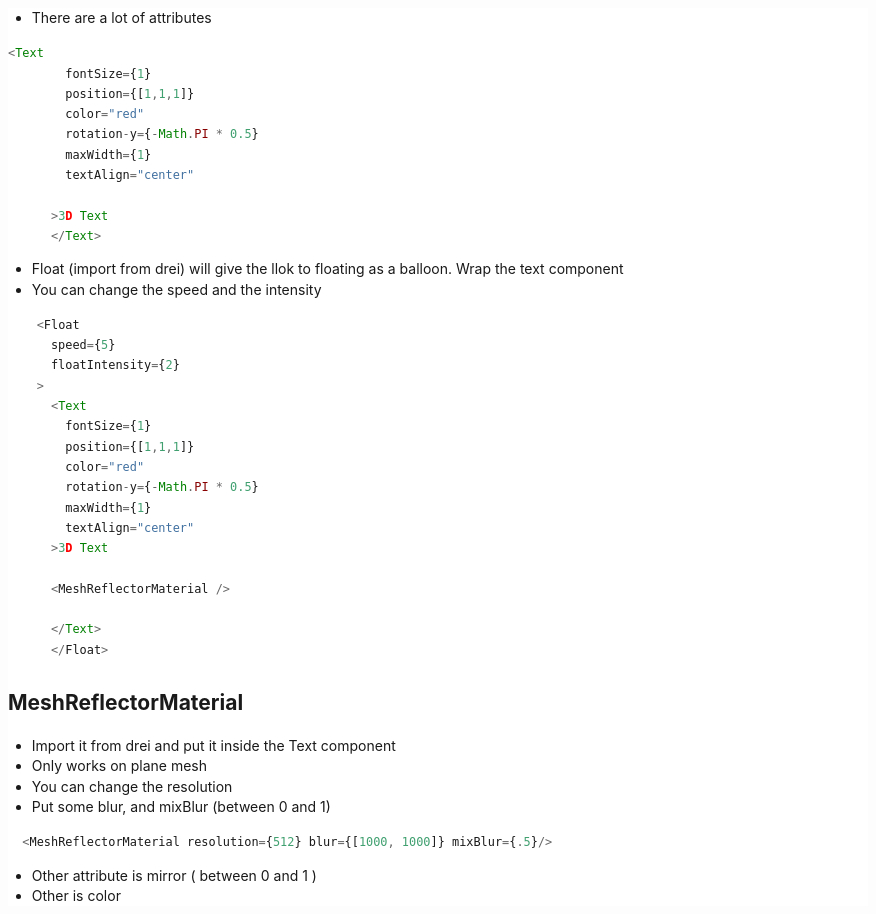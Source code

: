 - There are a lot of attributes

~~~js
<Text
        fontSize={1}
        position={[1,1,1]}
        color="red"
        rotation-y={-Math.PI * 0.5} 
        maxWidth={1}
        textAlign="center" 
              
      >3D Text
      </Text>
~~~

- Float (import from drei) will give the llok to floating as a balloon. Wrap the text component
- You can change the speed and the intensity

~~~js
    <Float
      speed={5}
      floatIntensity={2}
    >
      <Text
        fontSize={1}
        position={[1,1,1]}
        color="red"
        rotation-y={-Math.PI * 0.5} 
        maxWidth={1}
        textAlign="center" 
      >3D Text

      <MeshReflectorMaterial />

      </Text>
      </Float>
~~~

## MeshReflectorMaterial

- Import it from drei and put it inside the Text component
- Only works on plane mesh
- You can change the resolution
- Put some blur, and mixBlur (between 0 and 1)
~~~js
  <MeshReflectorMaterial resolution={512} blur={[1000, 1000]} mixBlur={.5}/>
~~~

- Other attribute is mirror ( between 0 and 1 )
- Other is color





